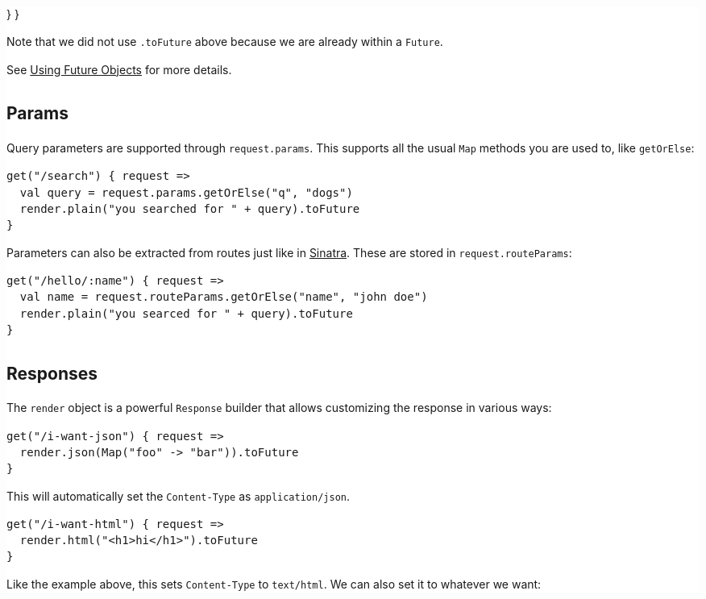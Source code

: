   }
}</pre>
<p class="lead">Note that we did not use <code>.toFuture</code> above because we are already within a <code>Future</code>.</p>
<p class="lead">See <a href="https://github.com/twitter/finagle#Using%20Future%20Objects">Using Future Objects</a> for more details.</p>
</section>









<section id="params">
<div class="page-header">
<h1>Params</h1>
</div>
<p class="lead">Query parameters are supported through <code>request.params</code>. This supports all the usual <code>Map</code> methods you are used to, like <code>getOrElse</code>:</p>
<pre class="prettyprint">
get("/search") { request =>
  val query = request.params.getOrElse("q", "dogs")
  render.plain("you searched for " + query).toFuture
}</pre>
<p class="lead">Parameters can also be extracted from routes just like in <a href="http://sinatrarb.com">Sinatra</a>. These are stored in <code>request.routeParams</code>:</p>
<pre class="prettyprint">
get("/hello/:name") { request =>
  val name = request.routeParams.getOrElse("name", "john doe")
  render.plain("you searced for " + query).toFuture
}</pre>


 </section>




<section id="responses">
<div class="page-header">
  <h1>Responses</h1>
</div>
<p class="lead">The <code>render</code> object is a powerful <code>Response</code> builder that allows customizing the response in various ways:</p>
<pre class="prettyprint">
get("/i-want-json") { request =>
  render.json(Map("foo" -> "bar")).toFuture
}</pre>
<p class="lead">This will automatically set the <code>Content-Type</code> as <code>application/json</code>.</p>


<pre class="prettyprint">
get("/i-want-html") { request =>
  render.html("&lt;h1&gt;hi&lt;/h1&gt;").toFuture
}</pre>
<p class="lead">Like the example above, this sets <code>Content-Type</code> to <code>text/html</code>. We can also set it to whatever we want:</p>

